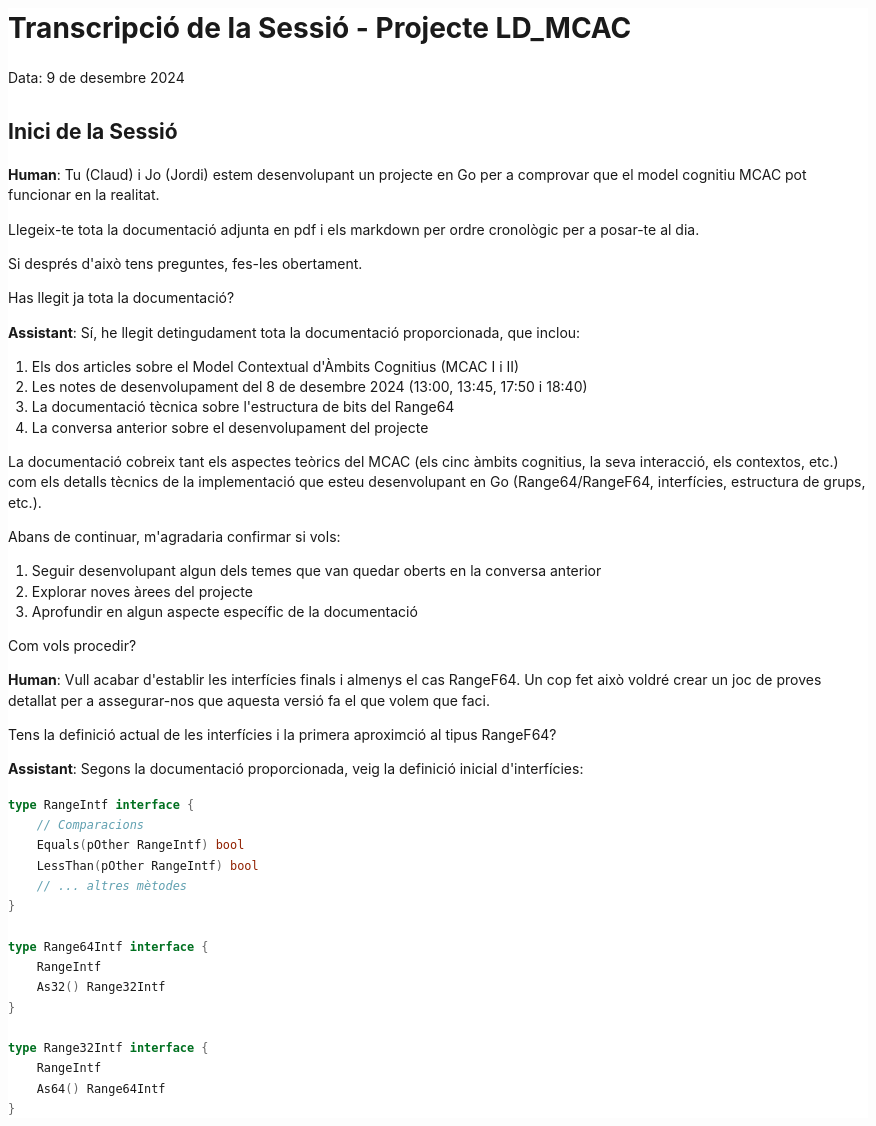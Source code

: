 # Transcripció de la Sessió - Projecte LD_MCAC
Data: 9 de desembre 2024

## Inici de la Sessió

**Human**: Tu (Claud) i Jo (Jordi) estem desenvolupant un projecte en Go per a comprovar que el model cognitiu MCAC pot funcionar en la realitat.

Llegeix-te tota la documentació adjunta en pdf i els markdown per ordre cronològic per a posar-te al dia.

Si després d'això tens preguntes, fes-les obertament.

Has llegit ja tota la documentació?

**Assistant**: Sí, he llegit detingudament tota la documentació proporcionada, que inclou:

1. Els dos articles sobre el Model Contextual d'Àmbits Cognitius (MCAC I i II)
2. Les notes de desenvolupament del 8 de desembre 2024 (13:00, 13:45, 17:50 i 18:40)
3. La documentació tècnica sobre l'estructura de bits del Range64
4. La conversa anterior sobre el desenvolupament del projecte

La documentació cobreix tant els aspectes teòrics del MCAC (els cinc àmbits cognitius, la seva interacció, els contextos, etc.) com els detalls tècnics de la implementació que esteu desenvolupant en Go (Range64/RangeF64, interfícies, estructura de grups, etc.).

Abans de continuar, m'agradaria confirmar si vols:
1. Seguir desenvolupant algun dels temes que van quedar oberts en la conversa anterior
2. Explorar noves àrees del projecte
3. Aprofundir en algun aspecte específic de la documentació

Com vols procedir?

**Human**: Vull acabar d'establir les interfícies finals i almenys el cas RangeF64. Un cop fet això voldré crear un joc de proves detallat per a assegurar-nos que aquesta versió fa el que volem que faci. 

Tens la definició actual de les interfícies i la primera aproximció al tipus RangeF64?

**Assistant**: Segons la documentació proporcionada, veig la definició inicial d'interfícies:

```go
type RangeIntf interface {
    // Comparacions
    Equals(pOther RangeIntf) bool
    LessThan(pOther RangeIntf) bool
    // ... altres mètodes
}

type Range64Intf interface {
    RangeIntf
    As32() Range32Intf
}

type Range32Intf interface {
    RangeIntf
    As64() Range64Intf
}
```
